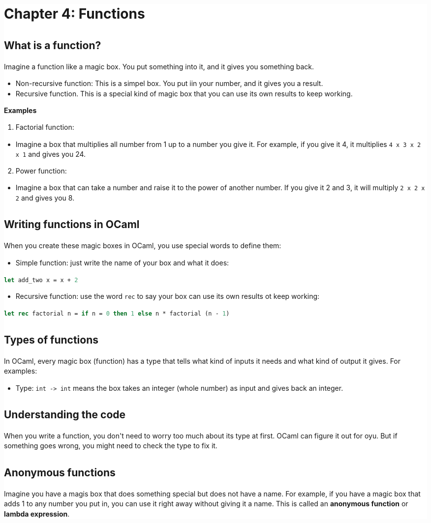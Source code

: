 # Chapter 4: Functions

## What is a function?
Imagine a function like a magic box. You put something into it, and it gives you something back.

- Non-recursive function: This is a simpel box. You put iin your number, and it gives you a result.
- Recursive function. This is a special kind of magic box that you can use its own results to keep working.

**Examples**

1. Factorial function:
- Imagine a box that multiplies all number from 1 up to a number you give it. For example, if you give it 4, it multiplies `4 x 3 x 2 x 1` and gives you 24.
2. Power function:
- Imagine a box that can take a number and raise it to the power of another number. If you give it 2 and 3, it will multiply `2 x 2 x 2` and gives you 8.

## Writing functions in OCaml

When you create these magic boxes in OCaml, you use special words to define them:

- Simple function: just write the name of your box and what it does:

```ocaml
let add_two x = x + 2
```

- Recursive function: use the word `rec` to say your box can use its own results ot keep working:

```ocaml
let rec factorial n = if n = 0 then 1 else n * factorial (n - 1)
```

## Types of functions

In OCaml, every magic box (function) has a type that tells what kind of inputs it needs and what kind of output it gives. For examples:

- Type: `int -> int` means the box takes an integer (whole number) as input and gives back an integer.

## Understanding the code

When you write a function, you don't need to worry too much about its type at first. OCaml can figure it out for oyu. But if something goes wrong, you might need to check the type to fix it.

## Anonymous functions

Imagine you have a magis box that does something special but does not have a name. For example, if you have a magic box that adds 1 to any number you put in, you can use it right away without giving it a name. This is called an **anonymous function** or **lambda expression**.
